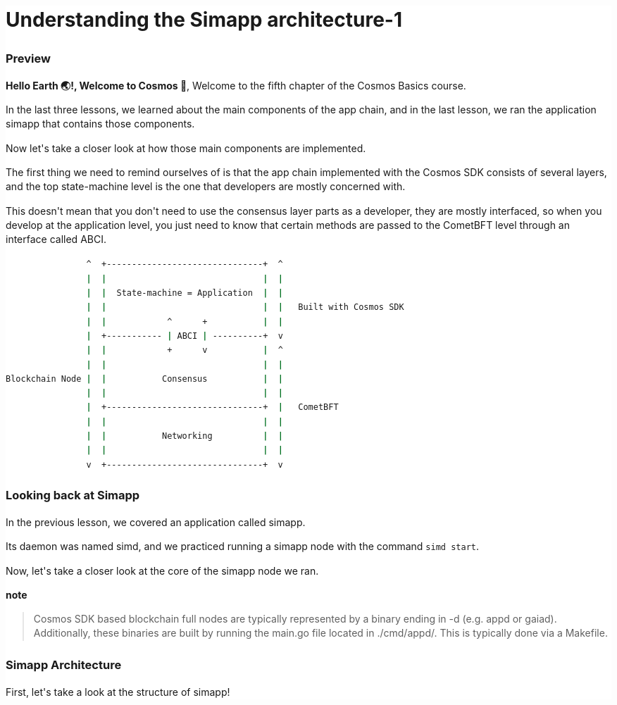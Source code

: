 # Understanding the Simapp architecture-1

### Preview

**Hello Earth 🌏!, Welcome to Cosmos 🌌**, Welcome to the fifth chapter of the Cosmos Basics course.

In the last three lessons, we learned about the main components of the app chain, and in the last lesson, we ran the application simapp that contains those components.

Now let's take a closer look at how those main components are implemented.

The first thing we need to remind ourselves of is that the app chain implemented with the Cosmos SDK consists of several layers, and the top state-machine level is the one that developers are mostly concerned with.

This doesn't mean that you don't need to use the consensus layer parts as a developer, they are mostly interfaced, so when you develop at the application level, you just need to know that certain methods are passed to the CometBFT level through an interface called ABCI.

```sh
                ^  +-------------------------------+  ^
                |  |                               |  |
                |  |  State-machine = Application  |  |
                |  |                               |  |   Built with Cosmos SDK
                |  |            ^      +           |  |
                |  +----------- | ABCI | ----------+  v
                |  |            +      v           |  ^
                |  |                               |  |
Blockchain Node |  |           Consensus           |  |
                |  |                               |  |
                |  +-------------------------------+  |   CometBFT
                |  |                               |  |
                |  |           Networking          |  |
                |  |                               |  |
                v  +-------------------------------+  v
```

### Looking back at Simapp

In the previous lesson, we covered an application called simapp.

Its daemon was named simd, and we practiced running a simapp node with the command `simd start`.

Now, let's take a closer look at the core of the simapp node we ran.

**note**

> Cosmos SDK based blockchain full nodes are typically represented by a binary ending in -d (e.g. appd or gaiad). Additionally, these binaries are built by running the main.go file located in ./cmd/appd/. This is typically done via a Makefile.

### Simapp Architecture

First, let's take a look at the structure of simapp!
